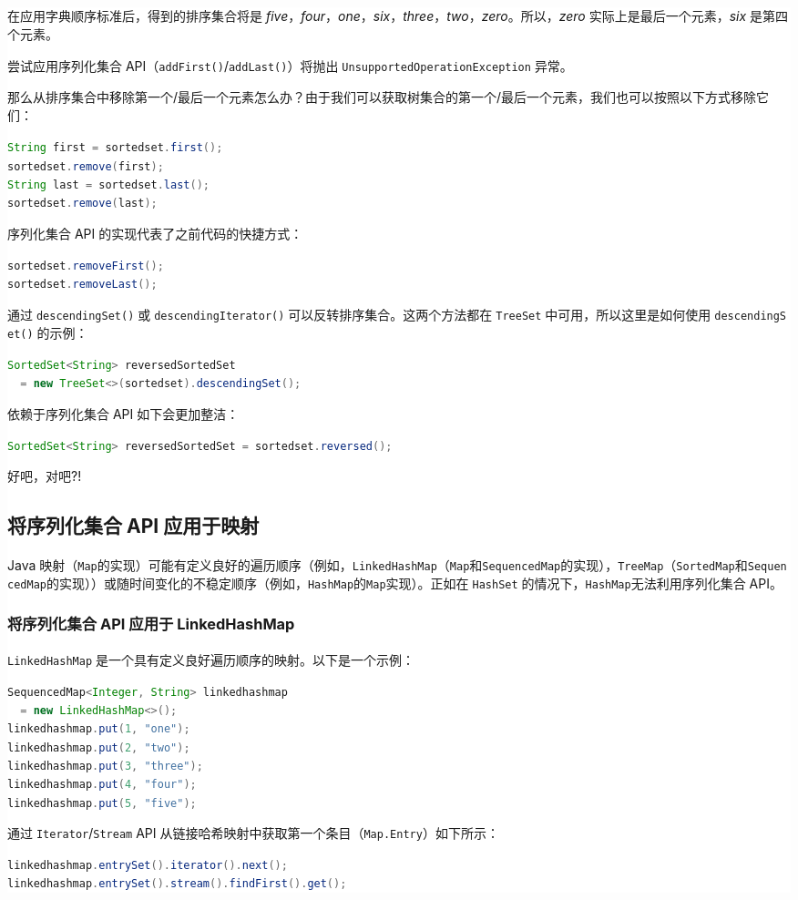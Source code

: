 在应用字典顺序标准后，得到的排序集合将是 *five*，*four*，*one*，*six*，*three*，*two*，*zero*。所以，*zero* 实际上是最后一个元素，*six* 是第四个元素。

尝试应用序列化集合 API（`addFirst()`/`addLast()`）将抛出 `UnsupportedOperationException` 异常。

那么从排序集合中移除第一个/最后一个元素怎么办？由于我们可以获取树集合的第一个/最后一个元素，我们也可以按照以下方式移除它们：

```java
String first = sortedset.first();
sortedset.remove(first);
String last = sortedset.last();
sortedset.remove(last); 
```

序列化集合 API 的实现代表了之前代码的快捷方式：

```java
sortedset.removeFirst();
sortedset.removeLast(); 
```

通过 `descendingSet()` 或 `descendingIterator()` 可以反转排序集合。这两个方法都在 `TreeSet` 中可用，所以这里是如何使用 `descendingSet()` 的示例：

```java
SortedSet<String> reversedSortedSet
  = new TreeSet<>(sortedset).descendingSet(); 
```

依赖于序列化集合 API 如下会更加整洁：

```java
SortedSet<String> reversedSortedSet = sortedset.reversed(); 
```

好吧，对吧?!

## 将序列化集合 API 应用于映射

Java 映射（`Map`的实现）可能有定义良好的遍历顺序（例如，`LinkedHashMap`（`Map`和`SequencedMap`的实现），`TreeMap`（`SortedMap`和`SequencedMap`的实现））或随时间变化的不稳定顺序（例如，`HashMap`的`Map`实现）。正如在 `HashSet` 的情况下，`HashMap`无法利用序列化集合 API。

### 将序列化集合 API 应用于 LinkedHashMap

`LinkedHashMap` 是一个具有定义良好遍历顺序的映射。以下是一个示例：

```java
SequencedMap<Integer, String> linkedhashmap
  = new LinkedHashMap<>();
linkedhashmap.put(1, "one");
linkedhashmap.put(2, "two");
linkedhashmap.put(3, "three");
linkedhashmap.put(4, "four");
linkedhashmap.put(5, "five"); 
```

通过 `Iterator`/`Stream` API 从链接哈希映射中获取第一个条目（`Map.Entry`）如下所示：

```java
linkedhashmap.entrySet().iterator().next();
linkedhashmap.entrySet().stream().findFirst().get(); 
```
